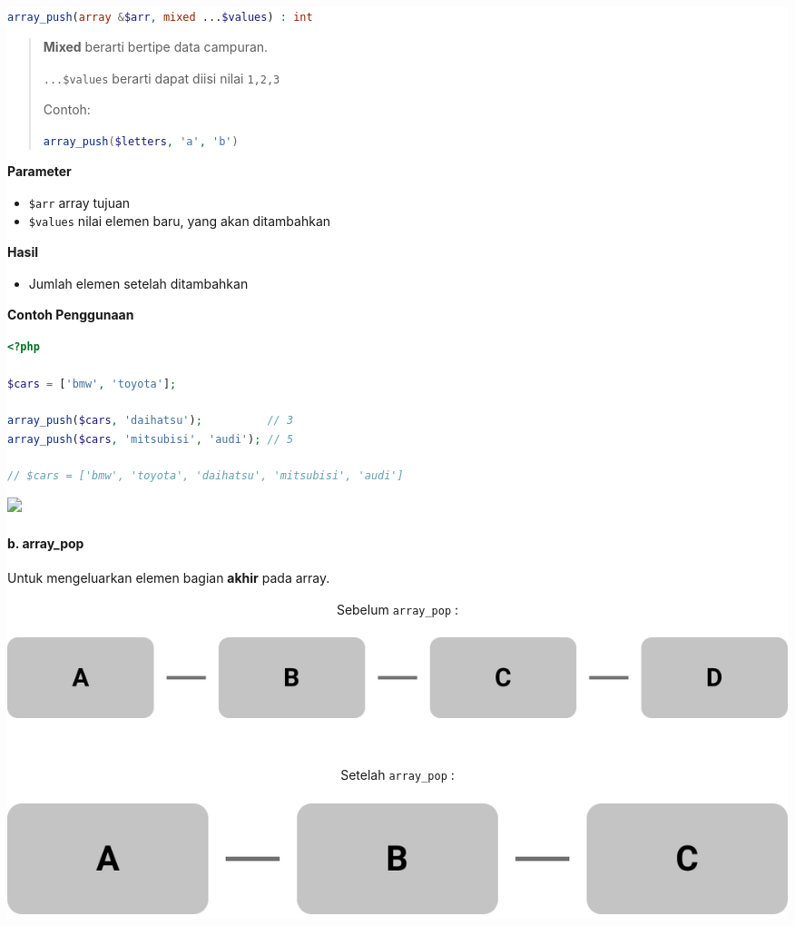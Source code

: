 ```php
array_push(array &$arr, mixed ...$values) : int
```

> **Mixed** berarti bertipe data campuran.
>
> `...$values` berarti dapat diisi nilai `1,2,3`
>
> Contoh:
>
> ```php
> array_push($letters, 'a', 'b')
> ```

**Parameter**

- `$arr` array tujuan
- `$values` nilai elemen baru, yang akan ditambahkan

**Hasil**

- Jumlah elemen setelah ditambahkan

**Contoh Penggunaan**

```php
<?php

$cars = ['bmw', 'toyota'];

array_push($cars, 'daihatsu');          // 3
array_push($cars, 'mitsubisi', 'audi'); // 5

// $cars = ['bmw', 'toyota', 'daihatsu', 'mitsubisi', 'audi']
```

[![](https://img.shields.io/static/v1?&label=Lihat%20Contoh&message=%3e&color)](4_manipulasi_array_array_push.php)

#### b. array_pop

Untuk mengeluarkan elemen bagian **akhir** pada array.

<p align="center">
    Sebelum <code>array_pop</code> :<br><br>
    <img src="../../assets/content/basics/7_array_mendalam/array pop __sebelum_pop.svg" alt="Sebelum array pop">
</p>

<br>

<p align="center">
    Setelah <code>array_pop</code> :<br><br>
    <img src="../../assets/content/basics/7_array_mendalam/array pop __setelah_pop.svg" alt="Setelah array pop">
</p>
